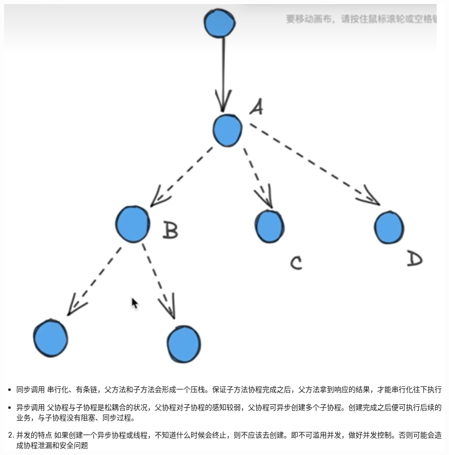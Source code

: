 ![并发调用链路](context-images/3.png)

+ 同步调用
串行化、有条链，父方法和子方法会形成一个压栈。保证子方法协程完成之后，父方法拿到响应的结果，才能串行化往下执行

+ 异步调用
父协程与子协程是松耦合的状况，父协程对子协程的感知较弱，父协程可异步创建多个子协程。创建完成之后便可执行后续的业务，与子协程没有阻塞、同步过程。

2. 并发的特点
如果创建一个异步协程或线程，不知道什么时候会终止，则不应该去创建。即不可滥用并发，做好并发控制。否则可能会造成协程泄漏和安全问题
